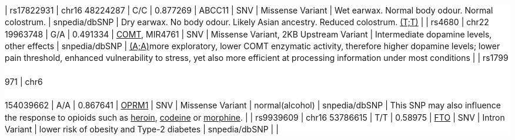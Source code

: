 | rs17822931        | chr16 48224287        | C/C      | 0.877269                  | ABCC11                                                                                                                     | SNV          | Missense Variant                        | Wet earwax. Normal body odour. Normal colostrum. | snpedia/dbSNP      | Dry earwax. No body odour. Likely Asian ancestry. Reduced colostrum. [(T;T)](https://www.snpedia.com/index.php/Rs17822931\(T;T\))                                                                                                                                          |
| rs4680            | chr22 19963748        | G/A      | 0.491334                  | [COMT](https://www.snpedia.com/index.php/COMT), MIR4761                                                                    | SNV          | Missense Variant, 2KB Upstream Variant  | Intermediate dopamine levels, other effects      | snpedia/dbSNP      | [(A;A)](https://www.snpedia.com/index.php/Rs4680\(A;A\))more exploratory, lower COMT enzymatic activity, therefore higher dopamine levels; lower pain threshold, enhanced vulnerability to stress, yet also more efficient at processing information under most conditions |
| rs1799<br><br>971 | chr6<br><br>154039662 | A/A      | 0.867641                  | [OPRM1](https://www.snpedia.com/index.php/OPRM1)                                                                           | SNV          | Missense Variant                        | normal(alcohol)                                  | snpedia/dbSNP      | This SNP may also influence the response to opioids such as [heroin](https://www.snpedia.com/index.php?title=Heroin&action=edit&redlink=1), [codeine](https://www.snpedia.com/index.php/Codeine) or [morphine](https://www.snpedia.com/index.php/Morphine).                |
| rs9939609         | chr16 53786615        | T/T      | 0.58975                   | [FTO](https://www.snpedia.com/index.php/FTO)                                                                               | SNV          | Intron Variant                          | lower risk of obesity and Type-2 diabetes        | snpedia/dbSNP      |                                                                                                                                                                                                                                                                            |

  
